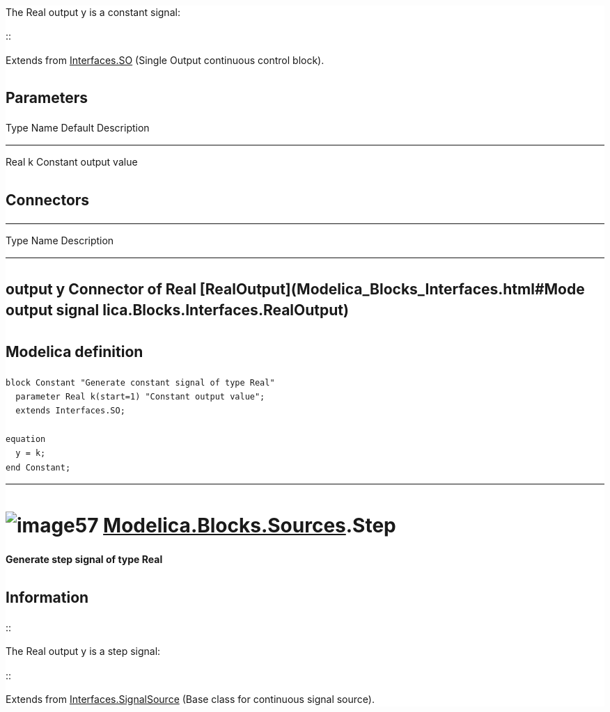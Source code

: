 The Real output y is a constant signal:

::

Extends from
[Interfaces.SO](Modelica_Blocks_Interfaces.html#Modelica.Blocks.Interfaces.SO)
(Single Output continuous control block).

Parameters
----------

  Type      Name      Default      Description
  --------- --------- ------------ --------------------------
  Real      k                      Constant output value

Connectors
----------

  -------------------------------------------------------------------------
  Type                                              Name Description
  ------------------------------------------------- ---- ------------------
  output                                            y    Connector of Real
  [RealOutput](Modelica_Blocks_Interfaces.html#Mode      output signal
  lica.Blocks.Interfaces.RealOutput)                     
  -------------------------------------------------------------------------

Modelica definition
-------------------

    block Constant "Generate constant signal of type Real"
      parameter Real k(start=1) "Constant output value";
      extends Interfaces.SO;

    equation 
      y = k;
    end Constant;

* * * * *

![image57](Modelica.Blocks.Sources.StepI.png) [Modelica.Blocks.Sources](Modelica_Blocks_Sources.html#Modelica.Blocks.Sources).Step
==================================================================================================================================

**Generate step signal of type Real**

Information
-----------

::

The Real output y is a step signal:

::

Extends from
[Interfaces.SignalSource](Modelica_Blocks_Interfaces.html#Modelica.Blocks.Interfaces.SignalSource)
(Base class for continuous signal source).
